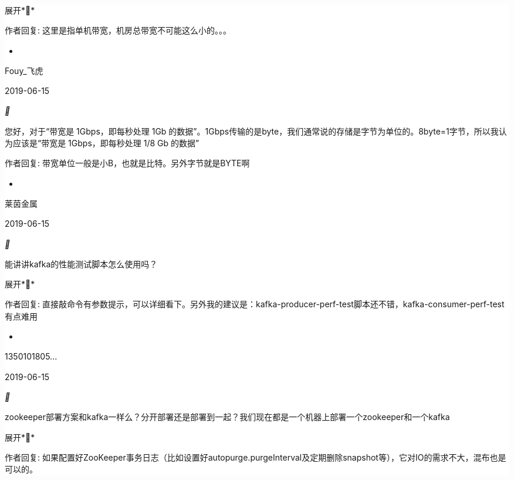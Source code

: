   展开**

  作者回复: 这里是指单机带宽，机房总带宽不可能这么小的。。。

- 

  Fouy_飞虎

  2019-06-15

  **

  您好，对于“带宽是 1Gbps，即每秒处理 1Gb 的数据”。1Gbps传输的是byte，我们通常说的存储是字节为单位的。8byte=1字节，所以我认为应该是“带宽是 1Gbps，即每秒处理 1/8 Gb 的数据”

  作者回复: 带宽单位一般是小B，也就是比特。另外字节就是BYTE啊

- 

  莱茵金属

  2019-06-15

  **

  能讲讲kafka的性能测试脚本怎么使用吗？

  展开**

  作者回复: 直接敲命令有参数提示，可以详细看下。另外我的建议是：kafka-producer-perf-test脚本还不错，kafka-consumer-perf-test有点难用

- 

  1350101805...

  2019-06-15

  **

  zookeeper部署方案和kafka一样么？分开部署还是部署到一起？我们现在都是一个机器上部署一个zookeeper和一个kafka

  展开**

  作者回复: 如果配置好ZooKeeper事务日志（比如设置好autopurge.purgeInterval及定期删除snapshot等），它对IO的需求不大，混布也是可以的。